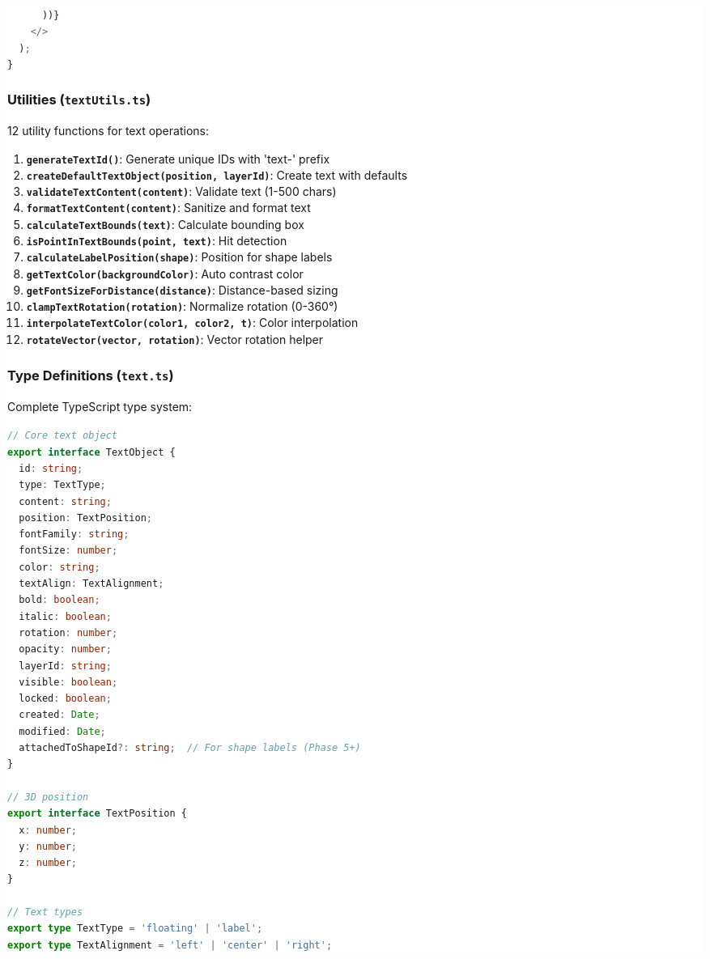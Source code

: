```typescript
      ))}
    </>
  );
}
```

### Utilities (`textUtils.ts`)

12 utility functions for text operations:

1. **`generateTextId()`**: Generate unique IDs with 'text-' prefix
2. **`createDefaultTextObject(position, layerId)`**: Create text with defaults
3. **`validateTextContent(content)`**: Validate text (1-500 chars)
4. **`formatTextContent(content)`**: Sanitize and format text
5. **`calculateTextBounds(text)`**: Calculate bounding box
6. **`isPointInTextBounds(point, text)`**: Hit detection
7. **`calculateLabelPosition(shape)`**: Position for shape labels
8. **`getTextColor(backgroundColor)`**: Auto contrast color
9. **`getFontSizeForDistance(distance)`**: Distance-based sizing
10. **`clampTextRotation(rotation)`**: Normalize rotation (0-360°)
11. **`interpolateTextColor(color1, color2, t)`**: Color interpolation
12. **`rotateVector(vector, rotation)`**: Vector rotation helper

### Type Definitions (`text.ts`)

Complete TypeScript type system:

```typescript
// Core text object
export interface TextObject {
  id: string;
  type: TextType;
  content: string;
  position: TextPosition;
  fontFamily: string;
  fontSize: number;
  color: string;
  textAlign: TextAlignment;
  bold: boolean;
  italic: boolean;
  rotation: number;
  opacity: number;
  layerId: string;
  visible: boolean;
  locked: boolean;
  created: Date;
  modified: Date;
  attachedToShapeId?: string;  // For shape labels (Phase 5+)
}

// 3D position
export interface TextPosition {
  x: number;
  y: number;
  z: number;
}

// Text types
export type TextType = 'floating' | 'label';
export type TextAlignment = 'left' | 'center' | 'right';
```
